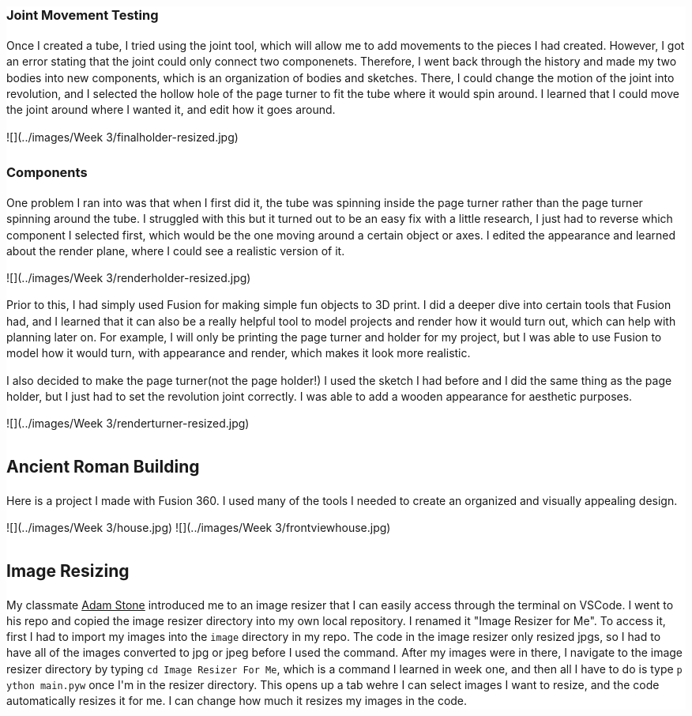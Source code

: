 ### Joint Movement Testing
Once I created a tube, I tried using the joint tool, which will allow me to add movements to the pieces I had created. However, I got an error stating that the joint could only connect two componenets. Therefore, I went back through the history and made my two bodies into new components, which is an organization of bodies and sketches. There, I could change the motion of the joint into revolution, and I selected the hollow hole of the page turner to fit the tube where it would spin around. I learned that I could move the joint around where I wanted it, and edit how it goes around. 

![](../images/Week 3/finalholder-resized.jpg)

### Components
One problem I ran into was that when I first did it, the tube was spinning inside the page turner rather than the page turner spinning around the tube. I struggled with this but it turned out to be an easy fix with a little research, I just had to reverse which component I selected first, which would be the one moving around a certain object or axes. I edited the appearance and learned about the render plane, where I could see a realistic version of it. 

![](../images/Week 3/renderholder-resized.jpg)

Prior to this, I had simply used Fusion for making simple fun objects to 3D print. I did a deeper dive into certain tools that Fusion had, and I learned that it can also be a really helpful tool to model projects and render how it would turn out, which can help with planning later on. For example, I will only be printing the page turner and holder for my project, but I was able to use Fusion to model how it would turn, with appearance and render, which makes it look more realistic. 

I also decided to make the page turner(not the page holder!) I used the sketch I had before and I did the same thing as the page holder, but I just had to set the revolution joint correctly. I was able to add a wooden appearance for aesthetic purposes. 

![](../images/Week 3/renderturner-resized.jpg)

## Ancient Roman Building

Here is a project I made with Fusion 360. I used many of the tools I needed to create an organized and visually appealing design. 

![](../images/Week 3/house.jpg)
![](../images/Week 3/frontviewhouse.jpg)

## Image Resizing

My classmate [Adam Stone](https://fabacademy.org/2023/labs/charlotte/students/adam-stone/) introduced me to an image resizer that I can easily access through the terminal on VSCode. I went to his repo and copied the image resizer directory into my own local repository. I renamed it "Image Resizer for Me". To access it, first I had to import my images into the `image` directory in my repo. The code in the image resizer only resized jpgs, so I had to have all of the images converted to jpg or jpeg before I used the command. After my images were in there, I navigate to the image resizer directory by typing `cd Image Resizer For Me`, which is a command I learned in week one, and then all I have to do is type `python main.pyw` once I'm in the resizer directory. This opens up a tab wehre I can select images I want to resize, and the code automatically resizes it for me. I can change how much it resizes my images in the code. 

